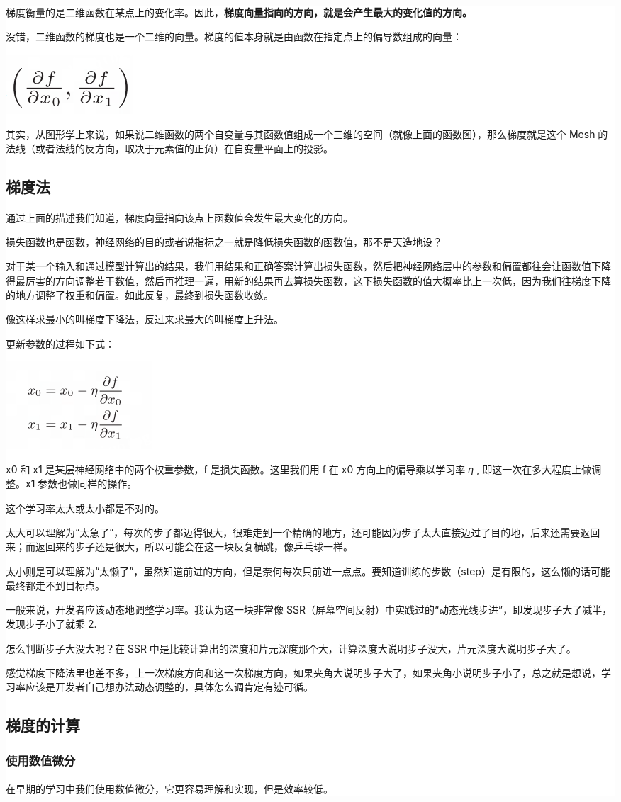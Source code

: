 梯度衡量的是二维函数在某点上的变化率。因此，**梯度向量指向的方向，就是会产生最大的变化值的方向。**

没错，二维函数的梯度也是一个二维的向量。梯度的值本身就是由函数在指定点上的偏导数组成的向量：

![image-20240219201202468](./Images/image-20240219201202468.png) 

其实，从图形学上来说，如果说二维函数的两个自变量与其函数值组成一个三维的空间（就像上面的函数图），那么梯度就是这个 Mesh 的法线（或者法线的反方向，取决于元素值的正负）在自变量平面上的投影。



## 梯度法

通过上面的描述我们知道，梯度向量指向该点上函数值会发生最大变化的方向。

损失函数也是函数，神经网络的目的或者说指标之一就是降低损失函数的函数值，那不是天造地设？

对于某一个输入和通过模型计算出的结果，我们用结果和正确答案计算出损失函数，然后把神经网络层中的参数和偏置都往会让函数值下降得最厉害的方向调整若干数值，然后再推理一遍，用新的结果再去算损失函数，这下损失函数的值大概率比上一次低，因为我们往梯度下降的地方调整了权重和偏置。如此反复，最终到损失函数收敛。

像这样求最小的叫梯度下降法，反过来求最大的叫梯度上升法。

更新参数的过程如下式：

![image-20240219203347815](./Images/image-20240219203347815.png) 

x0 和 x1 是某层神经网络中的两个权重参数，f 是损失函数。这里我们用 f 在 x0 方向上的偏导乘以学习率 $\eta$ , 即这一次在多大程度上做调整。x1 参数也做同样的操作。

这个学习率太大或太小都是不对的。

太大可以理解为“太急了”，每次的步子都迈得很大，很难走到一个精确的地方，还可能因为步子太大直接迈过了目的地，后来还需要返回来；而返回来的步子还是很大，所以可能会在这一块反复横跳，像乒乓球一样。

太小则是可以理解为“太懒了”，虽然知道前进的方向，但是奈何每次只前进一点点。要知道训练的步数（step）是有限的，这么懒的话可能最终都走不到目标点。

一般来说，开发者应该动态地调整学习率。我认为这一块非常像 SSR（屏幕空间反射）中实践过的“动态光线步进”，即发现步子大了减半，发现步子小了就乘 2.

怎么判断步子大没大呢？在 SSR 中是比较计算出的深度和片元深度那个大，计算深度大说明步子没大，片元深度大说明步子大了。

感觉梯度下降法里也差不多，上一次梯度方向和这一次梯度方向，如果夹角大说明步子大了，如果夹角小说明步子小了，总之就是想说，学习率应该是开发者自己想办法动态调整的，具体怎么调肯定有迹可循。



## 梯度的计算



### 使用数值微分

在早期的学习中我们使用数值微分，它更容易理解和实现，但是效率较低。
